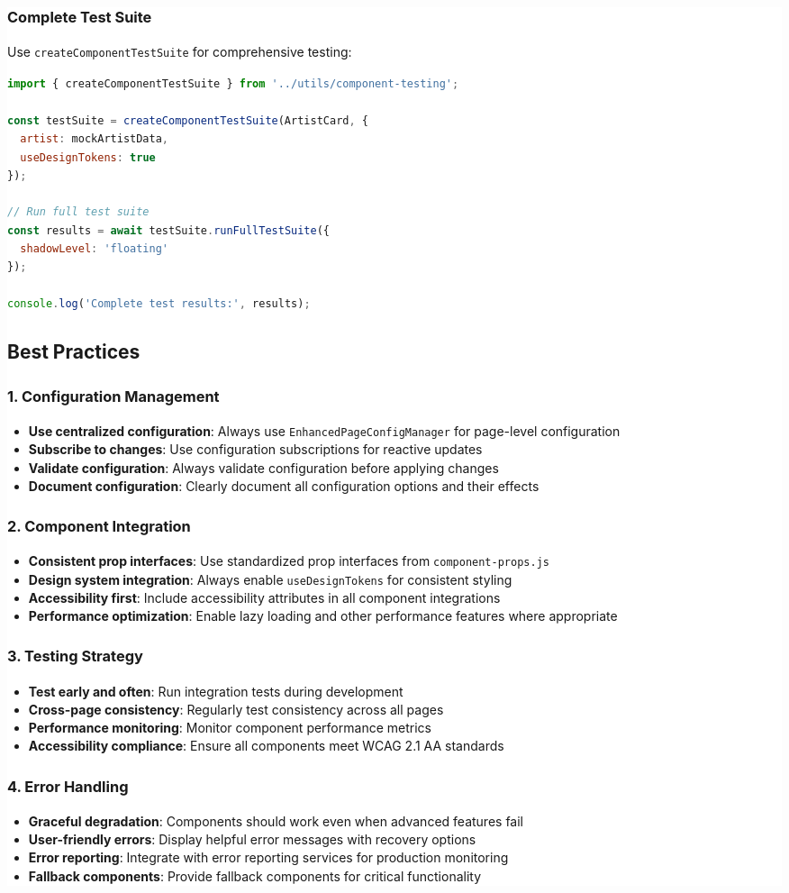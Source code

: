 ### Complete Test Suite

Use `createComponentTestSuite` for comprehensive testing:

```javascript
import { createComponentTestSuite } from '../utils/component-testing';

const testSuite = createComponentTestSuite(ArtistCard, {
  artist: mockArtistData,
  useDesignTokens: true
});

// Run full test suite
const results = await testSuite.runFullTestSuite({
  shadowLevel: 'floating'
});

console.log('Complete test results:', results);
```

## Best Practices

### 1. Configuration Management

- **Use centralized configuration**: Always use `EnhancedPageConfigManager` for page-level configuration
- **Subscribe to changes**: Use configuration subscriptions for reactive updates
- **Validate configuration**: Always validate configuration before applying changes
- **Document configuration**: Clearly document all configuration options and their effects

### 2. Component Integration

- **Consistent prop interfaces**: Use standardized prop interfaces from `component-props.js`
- **Design system integration**: Always enable `useDesignTokens` for consistent styling
- **Accessibility first**: Include accessibility attributes in all component integrations
- **Performance optimization**: Enable lazy loading and other performance features where appropriate

### 3. Testing Strategy

- **Test early and often**: Run integration tests during development
- **Cross-page consistency**: Regularly test consistency across all pages
- **Performance monitoring**: Monitor component performance metrics
- **Accessibility compliance**: Ensure all components meet WCAG 2.1 AA standards

### 4. Error Handling

- **Graceful degradation**: Components should work even when advanced features fail
- **User-friendly errors**: Display helpful error messages with recovery options
- **Error reporting**: Integrate with error reporting services for production monitoring
- **Fallback components**: Provide fallback components for critical functionality
